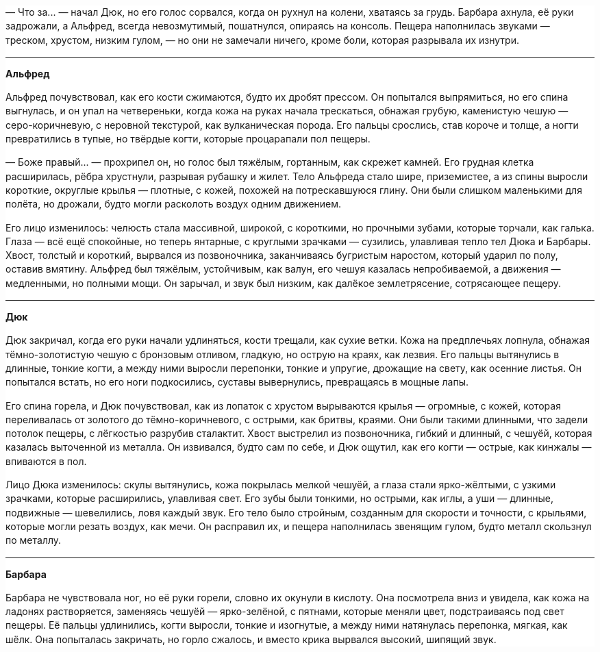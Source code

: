 — Что за... — начал Дюк, но его голос сорвался, когда он рухнул на колени, хватаясь за грудь. Барбара ахнула, её руки задрожали, а Альфред, всегда невозмутимый, пошатнулся, опираясь на консоль. Пещера наполнилась звуками — треском, хрустом, низким гулом, — но они не замечали ничего, кроме боли, которая разрывала их изнутри.

---

**Альфред**

Альфред почувствовал, как его кости сжимаются, будто их дробят прессом. Он попытался выпрямиться, но его спина выгнулась, и он упал на четвереньки, когда кожа на руках начала трескаться, обнажая грубую, каменистую чешую — серо-коричневую, с неровной текстурой, как вулканическая порода. Его пальцы срослись, став короче и толще, а ногти превратились в тупые, но твёрдые когти, которые процарапали пол пещеры.

— Боже правый... — прохрипел он, но голос был тяжёлым, гортанным, как скрежет камней. Его грудная клетка расширилась, рёбра хрустнули, разрывая рубашку и жилет. Тело Альфреда стало шире, приземистее, а из спины выросли короткие, округлые крылья — плотные, с кожей, похожей на потрескавшуюся глину. Они были слишком маленькими для полёта, но дрожали, будто могли расколоть воздух одним движением.

Его лицо изменилось: челюсть стала массивной, широкой, с короткими, но прочными зубами, которые торчали, как галька. Глаза — всё ещё спокойные, но теперь янтарные, с круглыми зрачками — сузились, улавливая тепло тел Дюка и Барбары. Хвост, толстый и короткий, вырвался из позвоночника, заканчиваясь бугристым наростом, который ударил по полу, оставив вмятину. Альфред был тяжёлым, устойчивым, как валун, его чешуя казалась непробиваемой, а движения — медленными, но полными мощи. Он зарычал, и звук был низким, как далёкое землетрясение, сотрясающее пещеру.

---

**Дюк**

Дюк закричал, когда его руки начали удлиняться, кости трещали, как сухие ветки. Кожа на предплечьях лопнула, обнажая тёмно-золотистую чешую с бронзовым отливом, гладкую, но острую на краях, как лезвия. Его пальцы вытянулись в длинные, тонкие когти, а между ними выросли перепонки, тонкие и упругие, дрожащие на свету, как осенние листья. Он попытался встать, но его ноги подкосились, суставы вывернулись, превращаясь в мощные лапы.

Его спина горела, и Дюк почувствовал, как из лопаток с хрустом вырываются крылья — огромные, с кожей, которая переливалась от золотого до тёмно-коричневого, с острыми, как бритвы, краями. Они были такими длинными, что задели потолок пещеры, с лёгкостью разрубив сталактит. Хвост выстрелил из позвоночника, гибкий и длинный, с чешуёй, которая казалась выточенной из металла. Он извивался, будто сам по себе, и Дюк ощутил, как его когти — острые, как кинжалы — впиваются в пол.

Лицо Дюка изменилось: скулы вытянулись, кожа покрылась мелкой чешуёй, а глаза стали ярко-жёлтыми, с узкими зрачками, которые расширились, улавливая свет. Его зубы были тонкими, но острыми, как иглы, а уши — длинные, подвижные — шевелились, ловя каждый звук. Его тело было стройным, созданным для скорости и точности, с крыльями, которые могли резать воздух, как мечи. Он расправил их, и пещера наполнилась звенящим гулом, будто металл скользнул по металлу.

---

**Барбара**

Барбара не чувствовала ног, но её руки горели, словно их окунули в кислоту. Она посмотрела вниз и увидела, как кожа на ладонях растворяется, заменяясь чешуёй — ярко-зелёной, с пятнами, которые меняли цвет, подстраиваясь под свет пещеры. Её пальцы удлинились, когти выросли, тонкие и изогнутые, а между ними натянулась перепонка, мягкая, как шёлк. Она попыталась закричать, но горло сжалось, и вместо крика вырвался высокий, шипящий звук.
